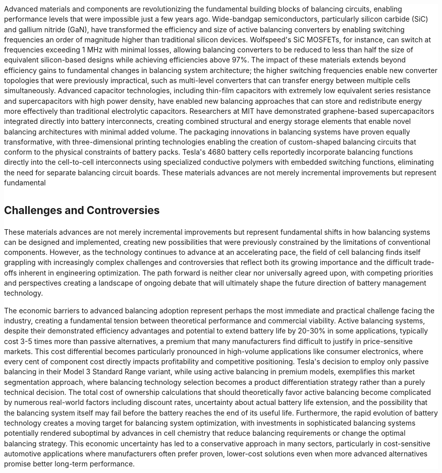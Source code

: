 Advanced materials and components are revolutionizing the fundamental building blocks of balancing circuits, enabling performance levels that were impossible just a few years ago. Wide-bandgap semiconductors, particularly silicon carbide (SiC) and gallium nitride (GaN), have transformed the efficiency and size of active balancing converters by enabling switching frequencies an order of magnitude higher than traditional silicon devices. Wolfspeed's SiC MOSFETs, for instance, can switch at frequencies exceeding 1 MHz with minimal losses, allowing balancing converters to be reduced to less than half the size of equivalent silicon-based designs while achieving efficiencies above 97%. The impact of these materials extends beyond efficiency gains to fundamental changes in balancing system architecture; the higher switching frequencies enable new converter topologies that were previously impractical, such as multi-level converters that can transfer energy between multiple cells simultaneously. Advanced capacitor technologies, including thin-film capacitors with extremely low equivalent series resistance and supercapacitors with high power density, have enabled new balancing approaches that can store and redistribute energy more effectively than traditional electrolytic capacitors. Researchers at MIT have demonstrated graphene-based supercapacitors integrated directly into battery interconnects, creating combined structural and energy storage elements that enable novel balancing architectures with minimal added volume. The packaging innovations in balancing systems have proven equally transformative, with three-dimensional printing technologies enabling the creation of custom-shaped balancing circuits that conform to the physical constraints of battery packs. Tesla's 4680 battery cells reportedly incorporate balancing functions directly into the cell-to-cell interconnects using specialized conductive polymers with embedded switching functions, eliminating the need for separate balancing circuit boards. These materials advances are not merely incremental improvements but represent fundamental

## Challenges and Controversies

These materials advances are not merely incremental improvements but represent fundamental shifts in how balancing systems can be designed and implemented, creating new possibilities that were previously constrained by the limitations of conventional components. However, as the technology continues to advance at an accelerating pace, the field of cell balancing finds itself grappling with increasingly complex challenges and controversies that reflect both its growing importance and the difficult trade-offs inherent in engineering optimization. The path forward is neither clear nor universally agreed upon, with competing priorities and perspectives creating a landscape of ongoing debate that will ultimately shape the future direction of battery management technology.

The economic barriers to advanced balancing adoption represent perhaps the most immediate and practical challenge facing the industry, creating a fundamental tension between theoretical performance and commercial viability. Active balancing systems, despite their demonstrated efficiency advantages and potential to extend battery life by 20-30% in some applications, typically cost 3-5 times more than passive alternatives, a premium that many manufacturers find difficult to justify in price-sensitive markets. This cost differential becomes particularly pronounced in high-volume applications like consumer electronics, where every cent of component cost directly impacts profitability and competitive positioning. Tesla's decision to employ only passive balancing in their Model 3 Standard Range variant, while using active balancing in premium models, exemplifies this market segmentation approach, where balancing technology selection becomes a product differentiation strategy rather than a purely technical decision. The total cost of ownership calculations that should theoretically favor active balancing become complicated by numerous real-world factors including discount rates, uncertainty about actual battery life extension, and the possibility that the balancing system itself may fail before the battery reaches the end of its useful life. Furthermore, the rapid evolution of battery technology creates a moving target for balancing system optimization, with investments in sophisticated balancing systems potentially rendered suboptimal by advances in cell chemistry that reduce balancing requirements or change the optimal balancing strategy. This economic uncertainty has led to a conservative approach in many sectors, particularly in cost-sensitive automotive applications where manufacturers often prefer proven, lower-cost solutions even when more advanced alternatives promise better long-term performance.
